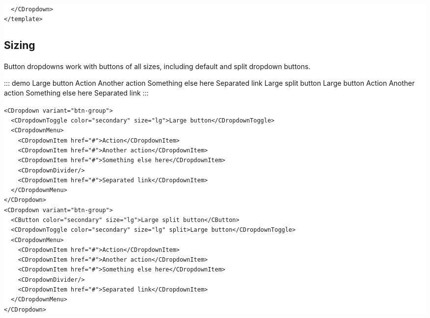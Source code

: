 ```vue
  </CDropdown>
</template>
```

## Sizing

Button dropdowns work with buttons of all sizes, including default and split dropdown buttons.

::: demo
<CDropdown variant="btn-group">
  <CDropdownToggle color="secondary" size="lg">Large button</CDropdownToggle>
  <CDropdownMenu>
    <CDropdownItem href="#">Action</CDropdownItem>
    <CDropdownItem href="#">Another action</CDropdownItem>
    <CDropdownItem href="#">Something else here</CDropdownItem>
    <CDropdownDivider/>
    <CDropdownItem href="#">Separated link</CDropdownItem>
  </CDropdownMenu>
</CDropdown>
<CDropdown variant="btn-group">
  <CButton color="secondary" size="lg">Large split button</CButton>
  <CDropdownToggle color="secondary" size="lg" split>Large button</CDropdownToggle>
  <CDropdownMenu>
    <CDropdownItem href="#">Action</CDropdownItem>
    <CDropdownItem href="#">Another action</CDropdownItem>
    <CDropdownItem href="#">Something else here</CDropdownItem>
    <CDropdownDivider/>
    <CDropdownItem href="#">Separated link</CDropdownItem>
  </CDropdownMenu>
</CDropdown>
:::
```vue
<CDropdown variant="btn-group">
  <CDropdownToggle color="secondary" size="lg">Large button</CDropdownToggle>
  <CDropdownMenu>
    <CDropdownItem href="#">Action</CDropdownItem>
    <CDropdownItem href="#">Another action</CDropdownItem>
    <CDropdownItem href="#">Something else here</CDropdownItem>
    <CDropdownDivider/>
    <CDropdownItem href="#">Separated link</CDropdownItem>
  </CDropdownMenu>
</CDropdown>
<CDropdown variant="btn-group">
  <CButton color="secondary" size="lg">Large split button</CButton>
  <CDropdownToggle color="secondary" size="lg" split>Large button</CDropdownToggle>
  <CDropdownMenu>
    <CDropdownItem href="#">Action</CDropdownItem>
    <CDropdownItem href="#">Another action</CDropdownItem>
    <CDropdownItem href="#">Something else here</CDropdownItem>
    <CDropdownDivider/>
    <CDropdownItem href="#">Separated link</CDropdownItem>
  </CDropdownMenu>
</CDropdown>
```
